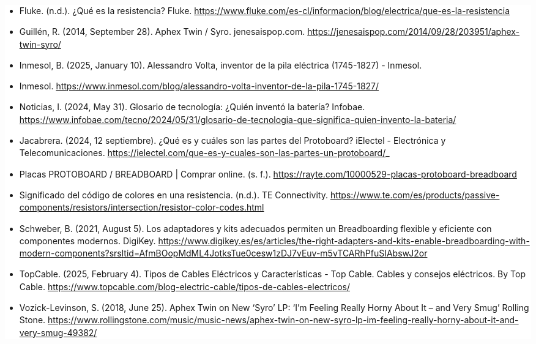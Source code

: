 * Fluke. (n.d.). ¿Qué es la resistencia? Fluke. <https://www.fluke.com/es-cl/informacion/blog/electrica/que-es-la-resistencia>

* Guillén, R. (2014, September 28). Aphex Twin / Syro. jenesaispop.com. <https://jenesaispop.com/2014/09/28/203951/aphex-twin-syro/>

* Inmesol, B. (2025, January 10). Alessandro Volta, inventor de la pila eléctrica (1745-1827) - Inmesol.

* Inmesol. <https://www.inmesol.com/blog/alessandro-volta-inventor-de-la-pila-1745-1827/>

* Noticias, I. (2024, May 31). Glosario de tecnología: ¿Quién inventó la batería? Infobae. <https://www.infobae.com/tecno/2024/05/31/glosario-de-tecnologia-que-significa-quien-invento-la-bateria/>

* Jacabrera. (2024, 12 septiembre). ¿Qué es y cuáles son las partes del Protoboard? iElectel - Electrónica y Telecomunicaciones.
<https://ielectel.com/que-es-y-cuales-son-las-partes-un-protoboard/>_

* Placas PROTOBOARD / BREADBOARD | Comprar online. (s. f.). <https://rayte.com/10000529-placas-protoboard-breadboard>

* Significado del código de colores en una resistencia. (n.d.). TE Connectivity. <https://www.te.com/es/products/passive-components/resistors/intersection/resistor-color-codes.html>

* Schweber, B. (2021, August 5). Los adaptadores y kits adecuados permiten un Breadboarding flexible y eficiente con componentes modernos. DigiKey. <https://www.digikey.es/es/articles/the-right-adapters-and-kits-enable-breadboarding-with-modern-components?srsltid=AfmBOopMdML4JotksTue0cesw1zDJ7vEuv-m5vTCARhPfuSIAbswJ2or>

* TopCable. (2025, February 4). Tipos de Cables Eléctricos y Características - Top Cable. Cables y consejos eléctricos. By Top Cable. <https://www.topcable.com/blog-electric-cable/tipos-de-cables-electricos/>

* Vozick-Levinson, S. (2018, June 25). Aphex Twin on New ‘Syro’ LP: ‘I’m Feeling Really Horny About It – and Very Smug’ Rolling Stone. <https://www.rollingstone.com/music/music-news/aphex-twin-on-new-syro-lp-im-feeling-really-horny-about-it-and-very-smug-49382/>
